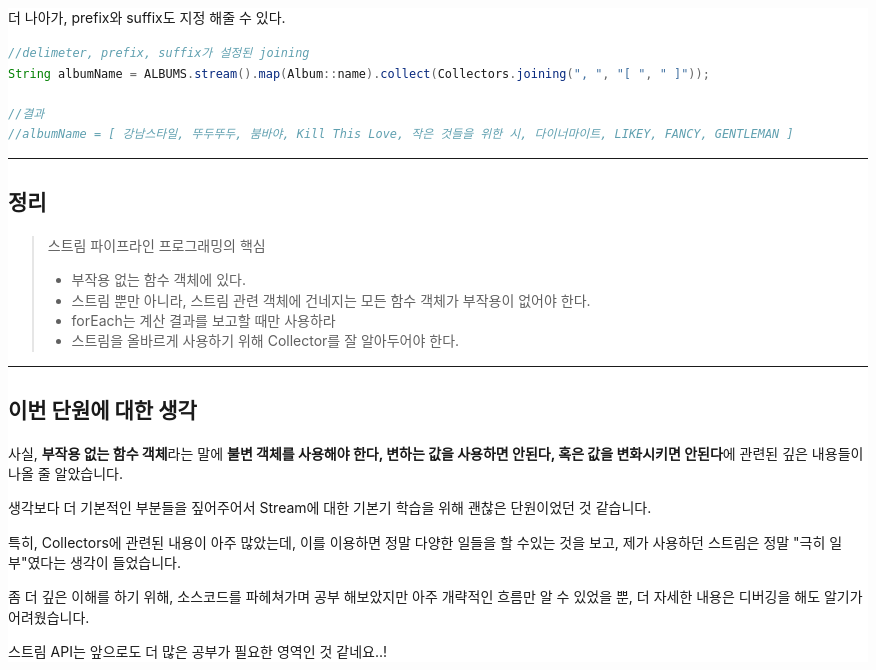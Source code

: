 더 나아가, prefix와 suffix도 지정 해줄 수 있다.
```java
//delimeter, prefix, suffix가 설정된 joining
String albumName = ALBUMS.stream().map(Album::name).collect(Collectors.joining(", ", "[ ", " ]"));

//결과
//albumName = [ 강남스타일, 뚜두뚜두, 붐바야, Kill This Love, 작은 것들을 위한 시, 다이너마이트, LIKEY, FANCY, GENTLEMAN ]
```

---

## 정리
> 스트림 파이프라인 프로그래밍의 핵심
> - 부작용 없는 함수 객체에 있다.
> - 스트림 뿐만 아니라, 스트림 관련 객체에 건네지는 모든 함수 객체가 부작용이 없어야 한다.
> - forEach는 계산 결과를 보고할 때만 사용하라
> - 스트림을 올바르게 사용하기 위해 Collector를 잘 알아두어야 한다.

---

## 이번 단원에 대한 생각
사실, **부작용 없는 함수 객체**라는 말에 **불변 객체를 사용해야 한다, 변하는 값을 사용하면 안된다, 혹은 값을 변화시키면 안된다**에 관련된 깊은 내용들이 나올 줄 알았습니다.

생각보다 더 기본적인 부분들을 짚어주어서 Stream에 대한 기본기 학습을 위해 괜찮은 단원이었던 것 같습니다.

특히, Collectors에 관련된 내용이 아주 많았는데, 이를 이용하면 정말 다양한 일들을 할 수있는 것을 보고, 제가 사용하던 스트림은 정말 "극히 일부"였다는 생각이 들었습니다.

좀 더 깊은 이해를 하기 위해, 소스코드를 파헤쳐가며 공부 해보았지만 아주 개략적인 흐름만 알 수 있었을 뿐, 더 자세한 내용은 디버깅을 해도 알기가 어려웠습니다.

스트림 API는 앞으로도 더 많은 공부가 필요한 영역인 것 같네요..! 




